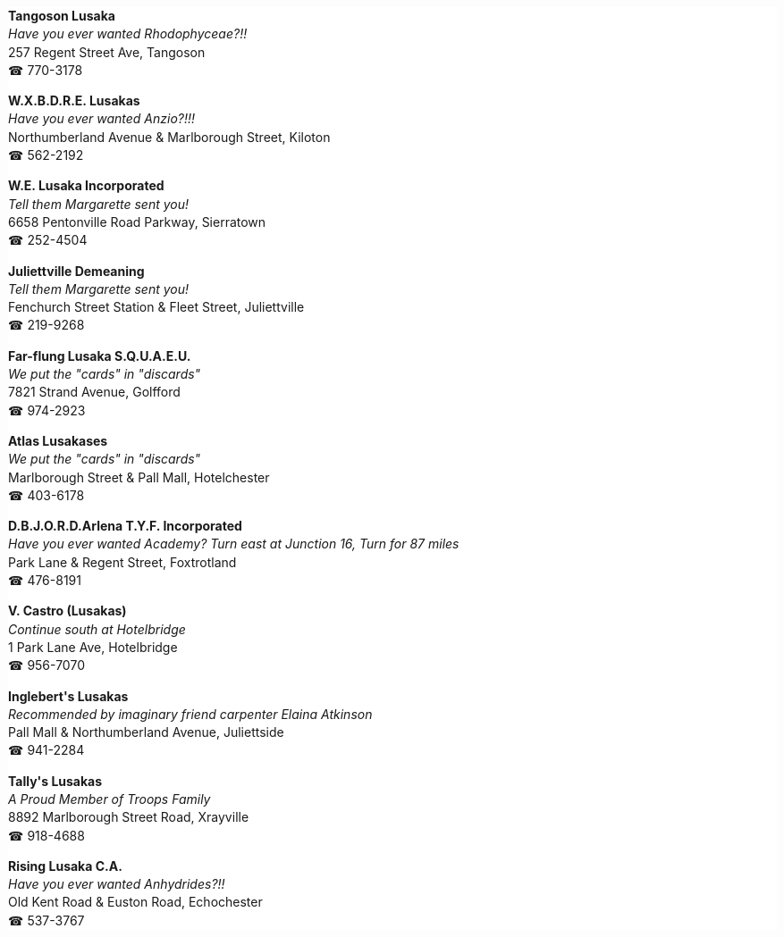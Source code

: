 **Tangoson Lusaka**  
_Have you ever wanted Rhodophyceae?!!_  
257 Regent Street Ave, Tangoson  
☎ 770-3178

**W.X.B.D.R.E. Lusakas**  
_Have you ever wanted Anzio?!!!_  
Northumberland Avenue & Marlborough Street, Kiloton  
☎ 562-2192

**W.E. Lusaka Incorporated**  
_Tell them Margarette sent you!_  
6658 Pentonville Road Parkway, Sierratown  
☎ 252-4504

**Juliettville Demeaning**  
_Tell them Margarette sent you!_  
Fenchurch Street Station & Fleet Street, Juliettville  
☎ 219-9268

**Far-flung Lusaka S.Q.U.A.E.U.**  
_We put the "cards" in "discards"_  
7821 Strand Avenue, Golfford  
☎ 974-2923

**Atlas Lusakases**  
_We put the "cards" in "discards"_  
Marlborough Street & Pall Mall, Hotelchester  
☎ 403-6178

**D.B.J.O.R.D.Arlena T.Y.F. Incorporated**  
_Have you ever wanted Academy? 
Turn east at Junction 16, Turn for 87 miles_  
Park Lane & Regent Street, Foxtrotland  
☎ 476-8191

**V. Castro (Lusakas)**  
_Continue south at Hotelbridge_  
1 Park Lane Ave, Hotelbridge  
☎ 956-7070

**Inglebert's Lusakas**  
_Recommended by imaginary friend carpenter Elaina Atkinson_  
Pall Mall & Northumberland Avenue, Juliettside  
☎ 941-2284

**Tally's Lusakas**  
_A Proud Member of Troops Family_  
8892 Marlborough Street Road, Xrayville  
☎ 918-4688

**Rising Lusaka C.A.**  
_Have you ever wanted Anhydrides?!!_  
Old Kent Road & Euston Road, Echochester  
☎ 537-3767
